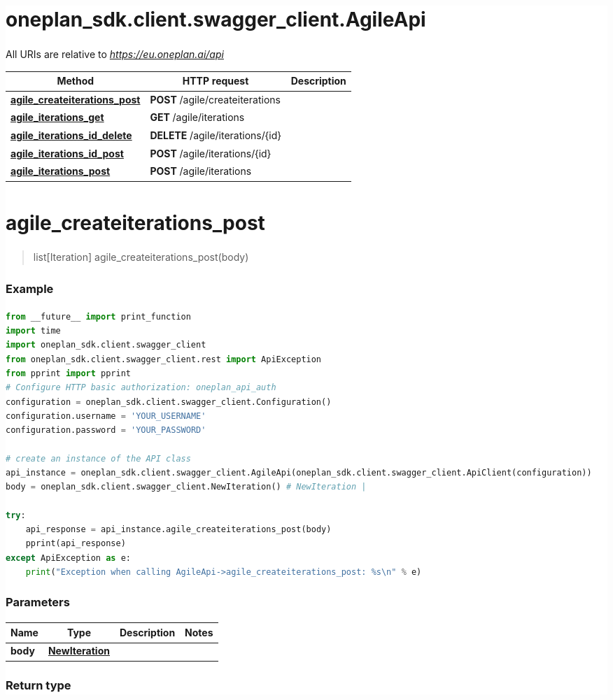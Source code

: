 # oneplan_sdk.client.swagger_client.AgileApi

All URIs are relative to *https://eu.oneplan.ai/api*

Method | HTTP request | Description
------------- | ------------- | -------------
[**agile_createiterations_post**](AgileApi.md#agile_createiterations_post) | **POST** /agile/createiterations | 
[**agile_iterations_get**](AgileApi.md#agile_iterations_get) | **GET** /agile/iterations | 
[**agile_iterations_id_delete**](AgileApi.md#agile_iterations_id_delete) | **DELETE** /agile/iterations/{id} | 
[**agile_iterations_id_post**](AgileApi.md#agile_iterations_id_post) | **POST** /agile/iterations/{id} | 
[**agile_iterations_post**](AgileApi.md#agile_iterations_post) | **POST** /agile/iterations | 

# **agile_createiterations_post**
> list[Iteration] agile_createiterations_post(body)



### Example
```python
from __future__ import print_function
import time
import oneplan_sdk.client.swagger_client
from oneplan_sdk.client.swagger_client.rest import ApiException
from pprint import pprint
# Configure HTTP basic authorization: oneplan_api_auth
configuration = oneplan_sdk.client.swagger_client.Configuration()
configuration.username = 'YOUR_USERNAME'
configuration.password = 'YOUR_PASSWORD'

# create an instance of the API class
api_instance = oneplan_sdk.client.swagger_client.AgileApi(oneplan_sdk.client.swagger_client.ApiClient(configuration))
body = oneplan_sdk.client.swagger_client.NewIteration() # NewIteration | 

try:
    api_response = api_instance.agile_createiterations_post(body)
    pprint(api_response)
except ApiException as e:
    print("Exception when calling AgileApi->agile_createiterations_post: %s\n" % e)
```

### Parameters

Name | Type | Description  | Notes
------------- | ------------- | ------------- | -------------
 **body** | [**NewIteration**](NewIteration.md)|  | 

### Return type
